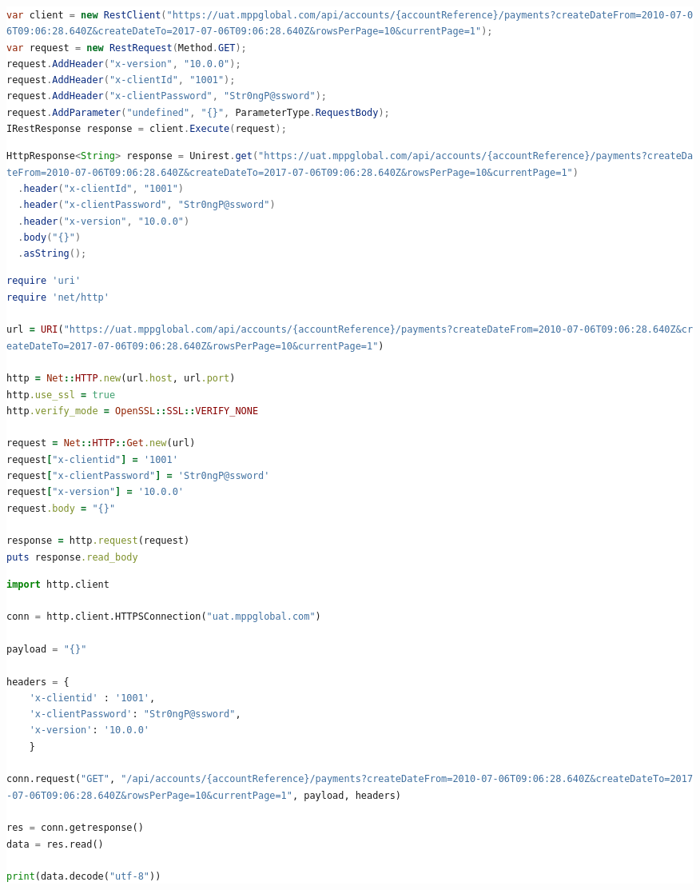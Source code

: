 ```csharp
var client = new RestClient("https://uat.mppglobal.com/api/accounts/{accountReference}/payments?createDateFrom=2010-07-06T09:06:28.640Z&createDateTo=2017-07-06T09:06:28.640Z&rowsPerPage=10&currentPage=1");
var request = new RestRequest(Method.GET);
request.AddHeader("x-version", "10.0.0");
request.AddHeader("x-clientId", "1001");
request.AddHeader("x-clientPassword", "Str0ngP@ssword");
request.AddParameter("undefined", "{}", ParameterType.RequestBody);
IRestResponse response = client.Execute(request);
```

```java
HttpResponse<String> response = Unirest.get("https://uat.mppglobal.com/api/accounts/{accountReference}/payments?createDateFrom=2010-07-06T09:06:28.640Z&createDateTo=2017-07-06T09:06:28.640Z&rowsPerPage=10&currentPage=1")
  .header("x-clientId", "1001")
  .header("x-clientPassword", "Str0ngP@ssword")
  .header("x-version", "10.0.0")
  .body("{}")
  .asString();
```

```ruby
require 'uri'
require 'net/http'

url = URI("https://uat.mppglobal.com/api/accounts/{accountReference}/payments?createDateFrom=2010-07-06T09:06:28.640Z&createDateTo=2017-07-06T09:06:28.640Z&rowsPerPage=10&currentPage=1")

http = Net::HTTP.new(url.host, url.port)
http.use_ssl = true
http.verify_mode = OpenSSL::SSL::VERIFY_NONE

request = Net::HTTP::Get.new(url)
request["x-clientid"] = '1001'
request["x-clientPassword"] = 'Str0ngP@ssword'
request["x-version"] = '10.0.0'
request.body = "{}"

response = http.request(request)
puts response.read_body
```

```python
import http.client

conn = http.client.HTTPSConnection("uat.mppglobal.com")

payload = "{}"

headers = {
    'x-clientid' : '1001',
    'x-clientPassword': "Str0ngP@ssword",
    'x-version': '10.0.0'
    }

conn.request("GET", "/api/accounts/{accountReference}/payments?createDateFrom=2010-07-06T09:06:28.640Z&createDateTo=2017-07-06T09:06:28.640Z&rowsPerPage=10&currentPage=1", payload, headers)

res = conn.getresponse()
data = res.read()

print(data.decode("utf-8"))
```
